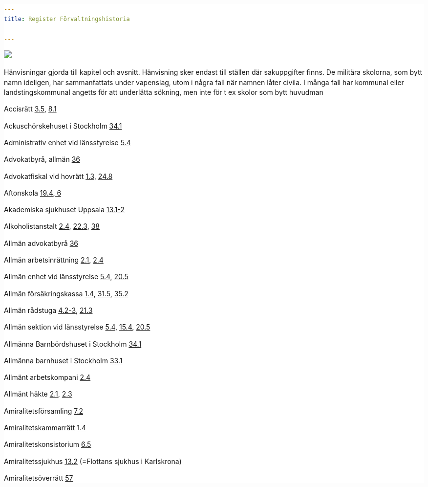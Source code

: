 ```yaml
---
title: Register Förvaltningshistoria

---
```


[![](arrow9.jpg)](Index.htm)

Hänvisningar gjorda till kapitel och avsnitt. Hänvisning sker endast till ställen där sakuppgifter finns. De militära skolorna, som bytt namn ideligen, har sammanfattats under vapenslag, utom i några fall när namnen låter civila. I många fall har kommunal eller landstingskommunal angetts för att underlätta sökning, men inte för t ex skolor som bytt huvudman 

  

Accisrätt [3.5](03_Skatt.htm#a5), [8.1](08_Tull.htm#a1)

Ackuschörskehuset i Stockholm [34.1](34_Modrahjalp.htm#a1)

Administrativ enhet vid länsstyrelse [5.4](05_Lan.htm#a4)

Advokatbyrå, allmän [36](36_Rattshjalp.htm)

Advokatfiskal vid hovrätt [1.3](01_Domstolar.htm#a3), [24.8](24_Polis.htm#a8)

Aftonskola [19.4, 6](19_Skola.htm#a4)

Akademiska sjukhuset Uppsala [13.1-2](13_Sjukvard.htm#a1)

Alkoholistanstalt [2.4](02_Fangelse.htm#a4), [22.3](22_Landsting.htm#a3), [38](38_Nykterhet.htm)

Allmän advokatbyrå [36](36_Rattshjalp.htm)

Allmän arbetsinrättning [2.1](02_Fangelse.htm#a1), [2.4](02_Fangelse.htm#a4)

Allmän enhet vid länsstyrelse [5.4](05_Lan.htm#a4), [20.5](20_Fattig_Socialtjanst.htm#a5)

Allmän försäkringskassa [1.4](01_Domstolar.htm#a4), [31.5](31_Byggnader.htm#a5), [35.2](35_Pension.htm#a2)

Allmän rådstuga [4.2-3](04_Stadens_Forvaltning.htm#a2), [21.3](21_Kommun.htm#a3)

Allmän sektion vid länsstyrelse [5.4](05_Lan.htm#a4), [15.4](15_Vagar.htm#a4), [20.5](20_Fattig_Socialtjanst.htm#a5)

Allmänna Barnbördshuset i Stockholm [34.1](34_Modrahjalp.htm#a1)

Allmänna barnhuset i Stockholm [33.1](33_Barn_Ungdom.htm#a1)

Allmänt arbetskompani [2.4](02_Fangelse.htm#a4)

Allmänt häkte [2.1](02_Fangelse.htm#a1), [2.3](02_Fangelse.htm#a3)

Amiralitetsförsamling [7.2](07_Folkbokforing.htm#a2)

Amiralitetskammarrätt [1.4](01_Domstolar.htm#a4)

Amiralitetskonsistorium [6.5](06_Statskyrkan.htm#a5)

Amiralitetssjukhus [13.2](13_Sjukvard.htm#a2) (=Flottans sjukhus i Karlskrona)

Amiralitetsöverrätt [57](46-61_Forsvaret.htm#a57)
